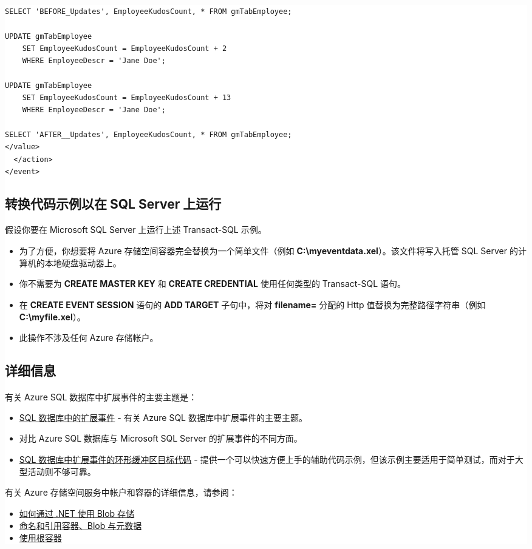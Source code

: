 	SELECT 'BEFORE_Updates', EmployeeKudosCount, * FROM gmTabEmployee;
	
	UPDATE gmTabEmployee
	    SET EmployeeKudosCount = EmployeeKudosCount + 2
	    WHERE EmployeeDescr = 'Jane Doe';
	
	UPDATE gmTabEmployee
	    SET EmployeeKudosCount = EmployeeKudosCount + 13
	    WHERE EmployeeDescr = 'Jane Doe';
	
	SELECT 'AFTER__Updates', EmployeeKudosCount, * FROM gmTabEmployee;
	</value>
	  </action>
	</event>


 

## 转换代码示例以在 SQL Server 上运行


假设你要在 Microsoft SQL Server 上运行上述 Transact-SQL 示例。


- 为了方便，你想要将 Azure 存储空间容器完全替换为一个简单文件（例如 **C:\\myeventdata.xel**）。该文件将写入托管 SQL Server 的计算机的本地硬盘驱动器上。


- 你不需要为 **CREATE MASTER KEY** 和 **CREATE CREDENTIAL** 使用任何类型的 Transact-SQL 语句。


- 在 **CREATE EVENT SESSION** 语句的 **ADD TARGET** 子句中，将对 **filename=** 分配的 Http 值替换为完整路径字符串（例如 **C:\\myfile.xel**）。
 - 此操作不涉及任何 Azure 存储帐户。


## 详细信息


有关 Azure SQL 数据库中扩展事件的主要主题是：

- [SQL 数据库中的扩展事件](/documentation/articles/sql-database-xevent-db-diff-from-svr) - 有关 Azure SQL 数据库中扩展事件的主要主题。
 - 对比 Azure SQL 数据库与 Microsoft SQL Server 的扩展事件的不同方面。


- [SQL 数据库中扩展事件的环形缓冲区目标代码](/documentation/articles/sql-database-xevent-code-ring-buffer) - 提供一个可以快速方便上手的辅助代码示例，但该示例主要适用于简单测试，而对于大型活动则不够可靠。


有关 Azure 存储空间服务中帐户和容器的详细信息，请参阅：

- [如何通过 .NET 使用 Blob 存储](/documentation/articles/storage-dotnet-how-to-use-blobs)
- [命名和引用容器、Blob 与元数据](http://msdn.microsoft.com/zh-cn/library/azure/dd135715.aspx)
- [使用根容器](http://msdn.microsoft.com/zh-cn/library/azure/ee395424.aspx)




[30_powershell_ise]: ./media/sql-database-xevent-code-event-file/event-file-powershell-ise-b30.png


